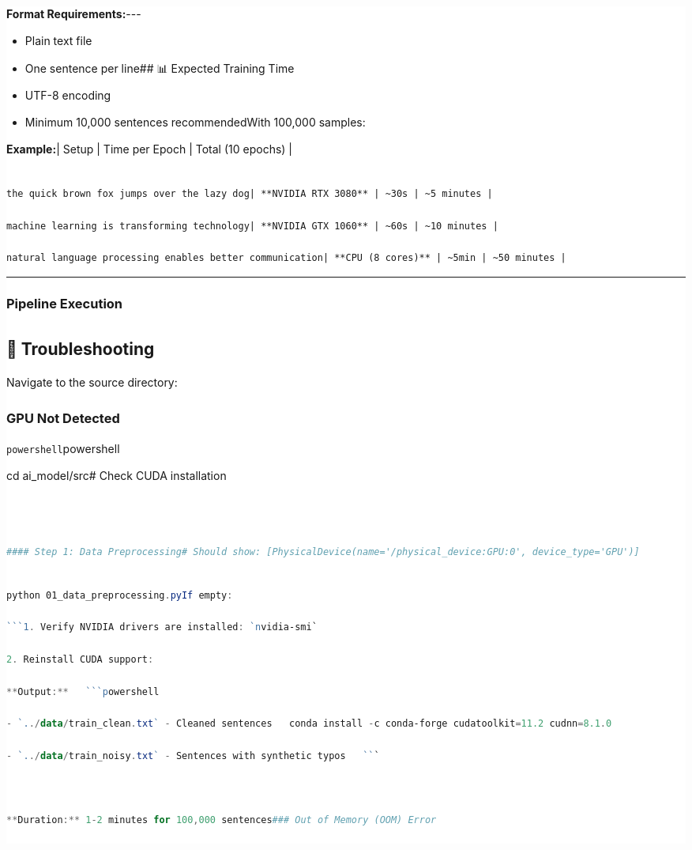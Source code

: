 

**Format Requirements:**---

- Plain text file

- One sentence per line## 📊 Expected Training Time

- UTF-8 encoding

- Minimum 10,000 sentences recommendedWith 100,000 samples:



**Example:**| Setup | Time per Epoch | Total (10 epochs) |

```|-------|----------------|-------------------|

the quick brown fox jumps over the lazy dog| **NVIDIA RTX 3080** | ~30s | ~5 minutes |

machine learning is transforming technology| **NVIDIA GTX 1060** | ~60s | ~10 minutes |

natural language processing enables better communication| **CPU (8 cores)** | ~5min | ~50 minutes |

```

---

### Pipeline Execution

## 🔧 Troubleshooting

Navigate to the source directory:

### GPU Not Detected

```powershell```powershell

cd ai_model/src# Check CUDA installation

```python -c "import tensorflow as tf; print(tf.config.list_physical_devices('GPU'))"



#### Step 1: Data Preprocessing# Should show: [PhysicalDevice(name='/physical_device:GPU:0', device_type='GPU')]

```

```powershell

python 01_data_preprocessing.pyIf empty:

```1. Verify NVIDIA drivers are installed: `nvidia-smi`

2. Reinstall CUDA support:

**Output:**   ```powershell

- `../data/train_clean.txt` - Cleaned sentences   conda install -c conda-forge cudatoolkit=11.2 cudnn=8.1.0

- `../data/train_noisy.txt` - Sentences with synthetic typos   ```



**Duration:** 1-2 minutes for 100,000 sentences### Out of Memory (OOM) Error



```